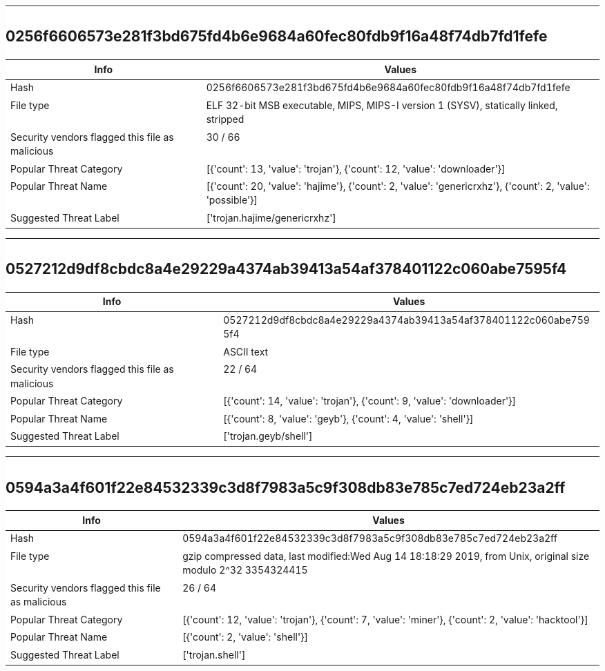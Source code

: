 ----------------------------------------------------------------------------
## 0256f6606573e281f3bd675fd4b6e9684a60fec80fdb9f16a48f74db7fd1fefe <br>

| Info | Values |
|------| -------|
| Hash | 0256f6606573e281f3bd675fd4b6e9684a60fec80fdb9f16a48f74db7fd1fefe  |
|File type| ELF 32-bit MSB executable, MIPS, MIPS-I version 1 (SYSV), statically linked, stripped|
|Security vendors flagged this file as malicious| 30 / 66
|Popular Threat Category| [{'count': 13, 'value': 'trojan'}, {'count': 12, 'value': 'downloader'}] |
|Popular Threat Name| [{'count': 20, 'value': 'hajime'}, {'count': 2, 'value': 'genericrxhz'}, {'count': 2, 'value': 'possible'}] |
|Suggested Threat Label| ['trojan.hajime/genericrxhz'] |

----------------------------------------------------------------------------
## 0527212d9df8cbdc8a4e29229a4374ab39413a54af378401122c060abe7595f4 <br>

| Info | Values |
|------| -------|
| Hash | 0527212d9df8cbdc8a4e29229a4374ab39413a54af378401122c060abe7595f4  |
|File type| ASCII text|
|Security vendors flagged this file as malicious| 22 / 64
|Popular Threat Category| [{'count': 14, 'value': 'trojan'}, {'count': 9, 'value': 'downloader'}] |
|Popular Threat Name| [{'count': 8, 'value': 'geyb'}, {'count': 4, 'value': 'shell'}] |
|Suggested Threat Label| ['trojan.geyb/shell'] |

----------------------------------------------------------------------------
## 0594a3a4f601f22e84532339c3d8f7983a5c9f308db83e785c7ed724eb23a2ff <br>

| Info | Values |
|------| -------|
| Hash | 0594a3a4f601f22e84532339c3d8f7983a5c9f308db83e785c7ed724eb23a2ff  |
|File type| gzip compressed data, last modified:Wed Aug 14 18:18:29 2019, from Unix, original size modulo 2^32 3354324415|
|Security vendors flagged this file as malicious| 26 / 64
|Popular Threat Category| [{'count': 12, 'value': 'trojan'}, {'count': 7, 'value': 'miner'}, {'count': 2, 'value': 'hacktool'}] |
|Popular Threat Name| [{'count': 2, 'value': 'shell'}] |
|Suggested Threat Label| ['trojan.shell'] |
